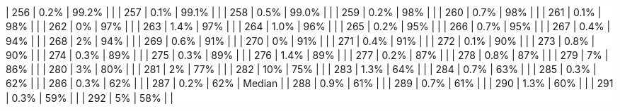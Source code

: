 | 256 | 0.2% | 99.2% |  |
| 257 | 0.1% | 99.1% |  |
| 258 | 0.5% | 99.0% |  |
| 259 | 0.2% | 98% |  |
| 260 | 0.7% | 98% |  |
| 261 | 0.1% | 98% |  |
| 262 | 0% | 97% |  |
| 263 | 1.4% | 97% |  |
| 264 | 1.0% | 96% |  |
| 265 | 0.2% | 95% |  |
| 266 | 0.7% | 95% |  |
| 267 | 0.4% | 94% |  |
| 268 | 2% | 94% |  |
| 269 | 0.6% | 91% |  |
| 270 | 0% | 91% |  |
| 271 | 0.4% | 91% |  |
| 272 | 0.1% | 90% |  |
| 273 | 0.8% | 90% |  |
| 274 | 0.3% | 89% |  |
| 275 | 0.3% | 89% |  |
| 276 | 1.4% | 89% |  |
| 277 | 0.2% | 87% |  |
| 278 | 0.8% | 87% |  |
| 279 | 7% | 86% |  |
| 280 | 3% | 80% |  |
| 281 | 2% | 77% |  |
| 282 | 10% | 75% |  |
| 283 | 1.3% | 64% |  |
| 284 | 0.7% | 63% |  |
| 285 | 0.3% | 62% |  |
| 286 | 0.3% | 62% |  |
| 287 | 0.2% | 62% | Median |
| 288 | 0.9% | 61% |  |
| 289 | 0.7% | 61% |  |
| 290 | 1.3% | 60% |  |
| 291 | 0.3% | 59% |  |
| 292 | 5% | 58% |  |